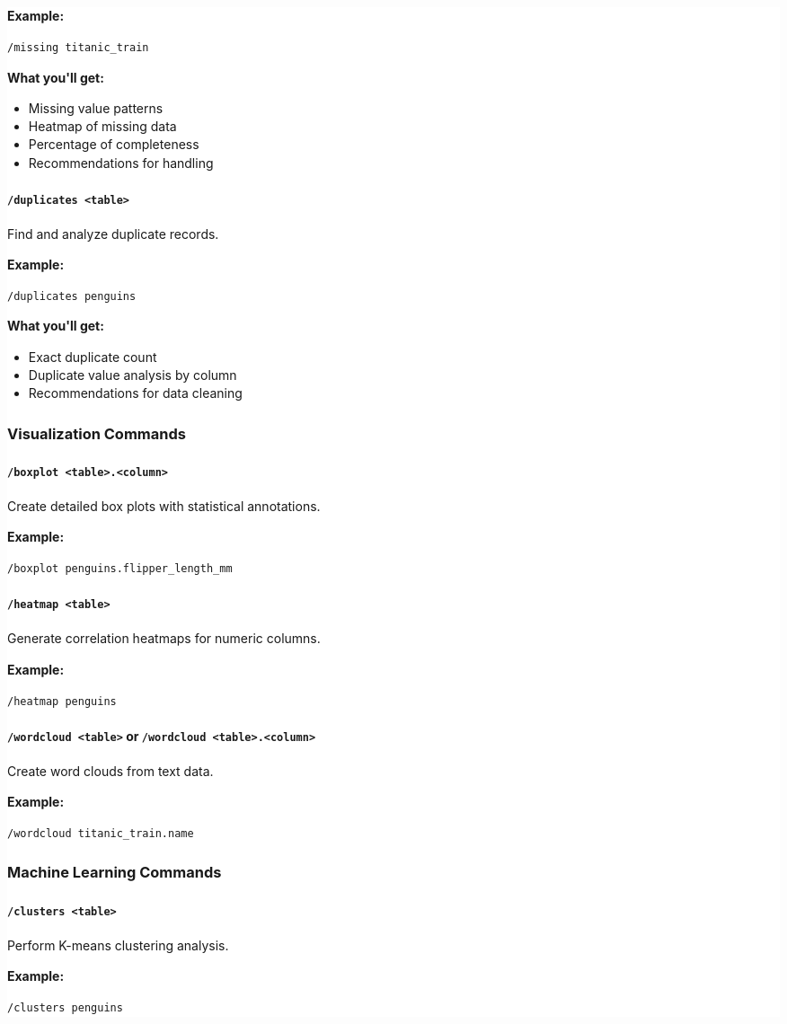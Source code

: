 **Example:**
```
/missing titanic_train
```

**What you'll get:**
- Missing value patterns
- Heatmap of missing data
- Percentage of completeness
- Recommendations for handling

#### `/duplicates <table>`
Find and analyze duplicate records.

**Example:**
```
/duplicates penguins
```

**What you'll get:**
- Exact duplicate count
- Duplicate value analysis by column
- Recommendations for data cleaning

### Visualization Commands

#### `/boxplot <table>.<column>`
Create detailed box plots with statistical annotations.

**Example:**
```
/boxplot penguins.flipper_length_mm
```

#### `/heatmap <table>`
Generate correlation heatmaps for numeric columns.

**Example:**
```
/heatmap penguins
```

#### `/wordcloud <table>` or `/wordcloud <table>.<column>`
Create word clouds from text data.

**Example:**
```
/wordcloud titanic_train.name
```

### Machine Learning Commands

#### `/clusters <table>`
Perform K-means clustering analysis.

**Example:**
```
/clusters penguins
```
